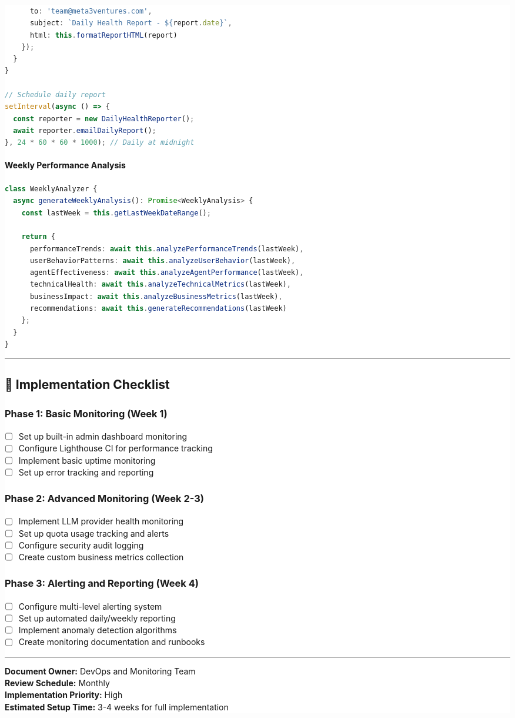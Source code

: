```typescript
      to: 'team@meta3ventures.com',
      subject: `Daily Health Report - ${report.date}`,
      html: this.formatReportHTML(report)
    });
  }
}

// Schedule daily report
setInterval(async () => {
  const reporter = new DailyHealthReporter();
  await reporter.emailDailyReport();
}, 24 * 60 * 60 * 1000); // Daily at midnight
```

#### **Weekly Performance Analysis**
```typescript
class WeeklyAnalyzer {
  async generateWeeklyAnalysis(): Promise<WeeklyAnalysis> {
    const lastWeek = this.getLastWeekDateRange();
    
    return {
      performanceTrends: await this.analyzePerformanceTrends(lastWeek),
      userBehaviorPatterns: await this.analyzeUserBehavior(lastWeek),
      agentEffectiveness: await this.analyzeAgentPerformance(lastWeek),
      technicalHealth: await this.analyzeTechnicalMetrics(lastWeek),
      businessImpact: await this.analyzeBusinessMetrics(lastWeek),
      recommendations: await this.generateRecommendations(lastWeek)
    };
  }
}
```

---

## 🎯 Implementation Checklist

### Phase 1: Basic Monitoring (Week 1)
- [ ] Set up built-in admin dashboard monitoring
- [ ] Configure Lighthouse CI for performance tracking
- [ ] Implement basic uptime monitoring
- [ ] Set up error tracking and reporting

### Phase 2: Advanced Monitoring (Week 2-3)
- [ ] Implement LLM provider health monitoring
- [ ] Set up quota usage tracking and alerts
- [ ] Configure security audit logging
- [ ] Create custom business metrics collection

### Phase 3: Alerting and Reporting (Week 4)
- [ ] Configure multi-level alerting system
- [ ] Set up automated daily/weekly reporting
- [ ] Implement anomaly detection algorithms
- [ ] Create monitoring documentation and runbooks

---

**Document Owner:** DevOps and Monitoring Team  
**Review Schedule:** Monthly  
**Implementation Priority:** High  
**Estimated Setup Time:** 3-4 weeks for full implementation
